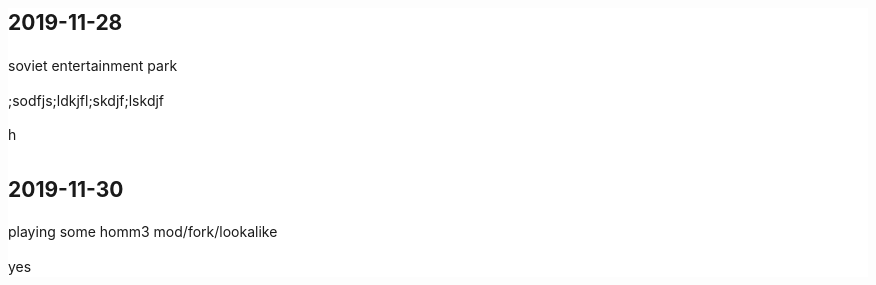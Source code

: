 ## 2019-11-28

soviet entertainment park

;sodfjs;ldkjfl;skdjf;lskdjf

h

## 2019-11-30

playing some homm3 mod/fork/lookalike

yes
